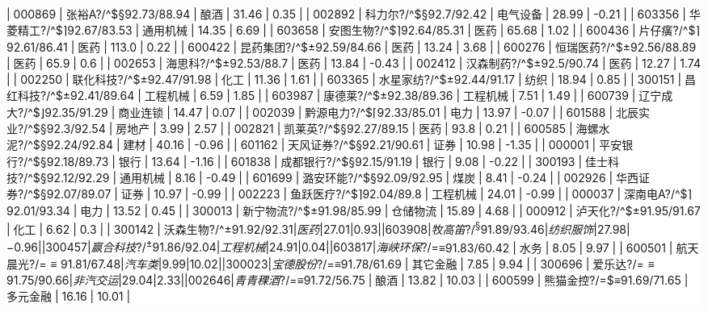 | 000869 |  张裕A?/^$§92.73/88.94   |    酿酒    |   31.46   |  0.35 |
| 002892 |  科力尔?/^$§92.7/92.42   |  电气设备  |   28.99   | -0.21 |
| 603356 | 华菱精工?/^$⌉92.67/83.53 |  通用机械  |   14.35   |  6.69 |
| 603658 | 安图生物?/^$⌉92.64/85.31 |    医药    |   65.68   |  1.02 |
| 600436 |  片仔癀?/^$⌉92.61/86.41  |    医药    |   113.0   |  0.22 |
| 600422 | 昆药集团?/^$±92.59/84.66 |    医药    |   13.24   |  3.68 |
| 600276 | 恒瑞医药?/^$±92.56/88.89 |    医药    |    65.9   |  0.6  |
| 002653 |  海思科?/^$±92.53/88.7   |    医药    |   13.84   | -0.43 |
| 002412 | 汉森制药?/^$±92.5/90.74  |    医药    |   12.27   |  1.74 |
| 002250 | 联化科技?/^$±92.47/91.98 |    化工    |   11.36   |  1.61 |
| 603365 | 水星家纺?/^$±92.44/91.17 |    纺织    |   18.94   |  0.85 |
| 300151 | 昌红科技?/^$±92.41/89.64 |  工程机械  |    6.59   |  1.85 |
| 603987 |  康德莱?/^$±92.38/89.36  |  工程机械  |    7.51   |  1.49 |
| 600739 | 辽宁成大?/^$⌋92.35/91.29 |  商业连锁  |   14.47   |  0.07 |
| 002039 | 黔源电力?/^$⌈92.33/85.01 |    电力    |   13.97   | -0.07 |
| 601588 | 北辰实业?/^$§92.3/92.54  |   房地产   |    3.99   |  2.57 |
| 002821 |  凯莱英?/^$§92.27/89.15  |    医药    |    93.8   |  0.21 |
| 600585 | 海螺水泥?/^$§92.24/92.84 |    建材    |   40.16   | -0.96 |
| 601162 | 天风证券?/^$§92.21/90.61 |    证券    |   10.98   | -1.35 |
| 000001 | 平安银行?/^$§92.18/89.73 |    银行    |   13.64   | -1.16 |
| 601838 | 成都银行?/^$§92.15/91.19 |    银行    |    9.08   | -0.22 |
| 300193 | 佳士科技?/^$§92.12/92.29 |  通用机械  |    8.16   | -0.49 |
| 601699 | 潞安环能?/^$§92.09/92.95 |    煤炭    |    8.41   | -0.24 |
| 002926 | 华西证券?/^$§92.07/89.07 |    证券    |   10.97   | -0.99 |
| 002223 | 鱼跃医疗?/^$⌉92.04/89.8  |  工程机械  |   24.01   | -0.99 |
| 000037 | 深南电A?/^$⌉92.01/93.34  |    电力    |   13.52   |  0.45 |
| 300013 | 新宁物流?/^$±91.98/85.99 |  仓储物流  |   15.89   |  4.68 |
| 000912 |  泸天化?/^$±91.95/91.67  |    化工    |    6.62   |  0.3  |
| 300142 | 沃森生物?/^$±91.92/92.31 |    医药    |   27.01   |  0.93 |
| 603908 |  牧高笛?/^§91.89/93.46   |  纺织服饰  |   27.98   | -0.96 |
| 300457 | 赢合科技?/^±91.86/92.04  |  工程机械  |   24.91   |  0.04 |
| 603817 | 海峡环保?/=$≡91.83/60.42 |    水务    |    8.05   |  9.97 |
| 600501 | 航天晨光?/=$≡91.81/67.48 |   汽车类   |    9.99   | 10.02 |
| 300023 | 宝德股份?/=$≡91.78/61.69 |  其它金融  |    7.85   |  9.94 |
| 300696 |  爱乐达?/=$≡91.75/90.66  |  非汽交运  |   29.04   |  2.33 |
| 002646 | 青青稞酒?/=$≡91.72/56.75 |    酿酒    |   13.82   | 10.03 |
| 600599 | 熊猫金控?/=$≡91.69/71.65 |  多元金融  |   16.16   | 10.01 |